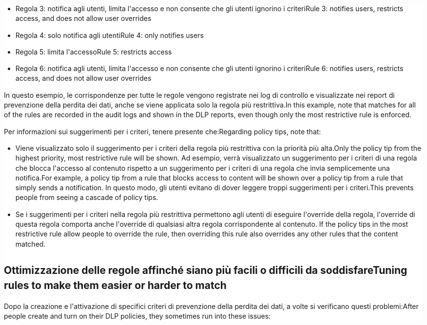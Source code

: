 - <span data-ttu-id="45771-278">Regola 3: notifica agli utenti, limita l'accesso e non consente che gli utenti ignorino i criteri</span><span class="sxs-lookup"><span data-stu-id="45771-278">Rule 3: notifies users, restricts access, and does not allow user overrides</span></span>
    
- <span data-ttu-id="45771-279">Regola 4: solo notifica agli utenti</span><span class="sxs-lookup"><span data-stu-id="45771-279">Rule 4: only notifies users</span></span>
    
- <span data-ttu-id="45771-280">Regola 5: limita l'accesso</span><span class="sxs-lookup"><span data-stu-id="45771-280">Rule 5: restricts access</span></span>
    
- <span data-ttu-id="45771-281">Regola 6: notifica agli utenti, limita l'accesso e non consente che gli utenti ignorino i criteri</span><span class="sxs-lookup"><span data-stu-id="45771-281">Rule 6: notifies users, restricts access, and does not allow user overrides</span></span>
    
<span data-ttu-id="45771-282">In questo esempio, le corrispondenze per tutte le regole vengono registrate nei log di controllo e visualizzate nei report di prevenzione della perdita dei dati, anche se viene applicata solo la regola più restrittiva.</span><span class="sxs-lookup"><span data-stu-id="45771-282">In this example, note that matches for all of the rules are recorded in the audit logs and shown in the DLP reports, even though only the most restrictive rule is enforced.</span></span>
  
<span data-ttu-id="45771-283">Per informazioni sui suggerimenti per i criteri, tenere presente che:</span><span class="sxs-lookup"><span data-stu-id="45771-283">Regarding policy tips, note that:</span></span>
  
- <span data-ttu-id="45771-284">Viene visualizzato solo il suggerimento per i criteri della regola più restrittiva con la priorità più alta.</span><span class="sxs-lookup"><span data-stu-id="45771-284">Only the policy tip from the highest priority, most restrictive rule will be shown.</span></span> <span data-ttu-id="45771-285">Ad esempio, verrà visualizzato un suggerimento per i criteri di una regola che blocca l'accesso al contenuto rispetto a un suggerimento per i criteri di una regola che invia semplicemente una notifica.</span><span class="sxs-lookup"><span data-stu-id="45771-285">For example, a policy tip from a rule that blocks access to content will be shown over a policy tip from a rule that simply sends a notification.</span></span> <span data-ttu-id="45771-286">In questo modo, gli utenti evitano di dover leggere troppi suggerimenti per i criteri.</span><span class="sxs-lookup"><span data-stu-id="45771-286">This prevents people from seeing a cascade of policy tips.</span></span>
    
- <span data-ttu-id="45771-287">	Se i suggerimenti per i criteri nella regola più restrittiva permettono agli utenti di eseguire l'override della regola, l'override di questa regola comporta anche l'override di qualsiasi altra regola corrispondente al contenuto. </span><span class="sxs-lookup"><span data-stu-id="45771-287">If the policy tips in the most restrictive rule allow people to override the rule, then overriding this rule also overrides any other rules that the content matched.</span></span>
    
## <a name="tuning-rules-to-make-them-easier-or-harder-to-match"></a><span data-ttu-id="45771-288">Ottimizzazione delle regole affinché siano più facili o difficili da soddisfare</span><span class="sxs-lookup"><span data-stu-id="45771-288">Tuning rules to make them easier or harder to match</span></span>

<span data-ttu-id="45771-289">Dopo la creazione e l'attivazione di specifici criteri di prevenzione della perdita dei dati, a volte si verificano questi problemi:</span><span class="sxs-lookup"><span data-stu-id="45771-289">After people create and turn on their DLP policies, they sometimes run into these issues:</span></span>
  